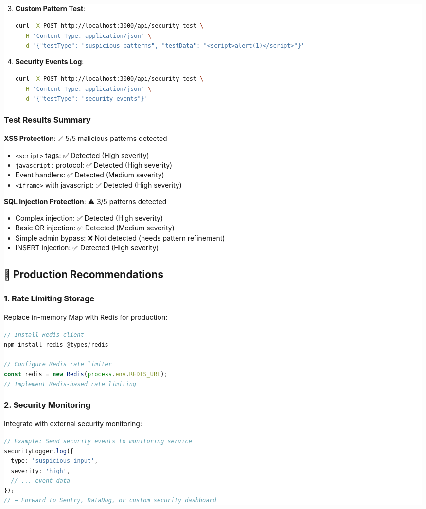 3. **Custom Pattern Test**:

   ```bash
   curl -X POST http://localhost:3000/api/security-test \
     -H "Content-Type: application/json" \
     -d '{"testType": "suspicious_patterns", "testData": "<script>alert(1)</script>"}'
   ```

4. **Security Events Log**:
   ```bash
   curl -X POST http://localhost:3000/api/security-test \
     -H "Content-Type: application/json" \
     -d '{"testType": "security_events"}'
   ```

### Test Results Summary

**XSS Protection**: ✅ 5/5 malicious patterns detected

- `<script>` tags: ✅ Detected (High severity)
- `javascript:` protocol: ✅ Detected (High severity)
- Event handlers: ✅ Detected (Medium severity)
- `<iframe>` with javascript: ✅ Detected (High severity)

**SQL Injection Protection**: ⚠️ 3/5 patterns detected

- Complex injection: ✅ Detected (High severity)
- Basic OR injection: ✅ Detected (Medium severity)
- Simple admin bypass: ❌ Not detected (needs pattern refinement)
- INSERT injection: ✅ Detected (High severity)

## 🔧 Production Recommendations

### 1. Rate Limiting Storage

Replace in-memory Map with Redis for production:

```typescript
// Install Redis client
npm install redis @types/redis

// Configure Redis rate limiter
const redis = new Redis(process.env.REDIS_URL);
// Implement Redis-based rate limiting
```

### 2. Security Monitoring

Integrate with external security monitoring:

```typescript
// Example: Send security events to monitoring service
securityLogger.log({
  type: 'suspicious_input',
  severity: 'high',
  // ... event data
});
// → Forward to Sentry, DataDog, or custom security dashboard
```
